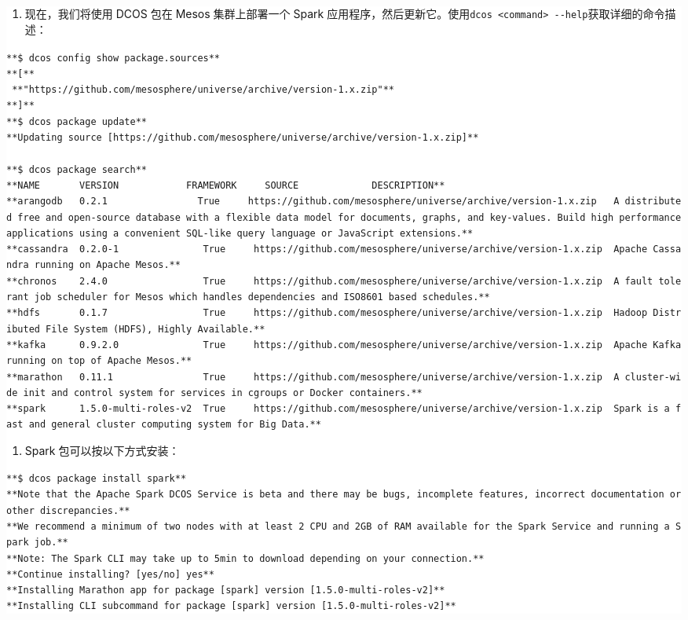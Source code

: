 1.  现在，我们将使用 DCOS 包在 Mesos 集群上部署一个 Spark 应用程序，然后更新它。使用`dcos <command> --help`获取详细的命令描述：

```
**$ dcos config show package.sources**
**[**
 **"https://github.com/mesosphere/universe/archive/version-1.x.zip"**
**]**
**$ dcos package update**
**Updating source [https://github.com/mesosphere/universe/archive/version-1.x.zip]**

**$ dcos package search**
**NAME       VERSION            FRAMEWORK     SOURCE             DESCRIPTION**
**arangodb   0.2.1                True     https://github.com/mesosphere/universe/archive/version-1.x.zip   A distributed free and open-source database with a flexible data model for documents, graphs, and key-values. Build high performance applications using a convenient SQL-like query language or JavaScript extensions.**
**cassandra  0.2.0-1               True     https://github.com/mesosphere/universe/archive/version-1.x.zip  Apache Cassandra running on Apache Mesos.**
**chronos    2.4.0                 True     https://github.com/mesosphere/universe/archive/version-1.x.zip  A fault tolerant job scheduler for Mesos which handles dependencies and ISO8601 based schedules.**
**hdfs       0.1.7                 True     https://github.com/mesosphere/universe/archive/version-1.x.zip  Hadoop Distributed File System (HDFS), Highly Available.**
**kafka      0.9.2.0               True     https://github.com/mesosphere/universe/archive/version-1.x.zip  Apache Kafka running on top of Apache Mesos.**
**marathon   0.11.1                True     https://github.com/mesosphere/universe/archive/version-1.x.zip  A cluster-wide init and control system for services in cgroups or Docker containers.**
**spark      1.5.0-multi-roles-v2  True     https://github.com/mesosphere/universe/archive/version-1.x.zip  Spark is a fast and general cluster computing system for Big Data.**

```

1.  Spark 包可以按以下方式安装：

```
**$ dcos package install spark**
**Note that the Apache Spark DCOS Service is beta and there may be bugs, incomplete features, incorrect documentation or other discrepancies.**
**We recommend a minimum of two nodes with at least 2 CPU and 2GB of RAM available for the Spark Service and running a Spark job.**
**Note: The Spark CLI may take up to 5min to download depending on your connection.**
**Continue installing? [yes/no] yes**
**Installing Marathon app for package [spark] version [1.5.0-multi-roles-v2]**
**Installing CLI subcommand for package [spark] version [1.5.0-multi-roles-v2]**

```
